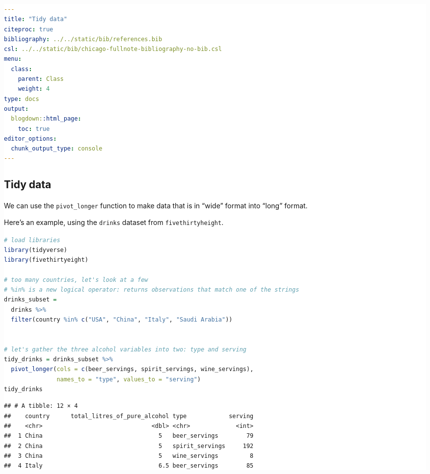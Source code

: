 ```yaml
---
title: "Tidy data"
citeproc: true
bibliography: ../../static/bib/references.bib
csl: ../../static/bib/chicago-fullnote-bibliography-no-bib.csl
menu: 
  class:
    parent: Class
    weight: 4
type: docs
output:
  blogdown::html_page:
    toc: true
editor_options: 
  chunk_output_type: console
---
```


## Tidy data

We can use the `pivot_longer` function to make data that is in “wide” format into “long” format.

Here’s an example, using the `drinks` dataset from `fivethirtyheight`.

``` r
# load libraries
library(tidyverse)
library(fivethirtyeight)

# too many countries, let's look at a few
# %in% is a new logical operator: returns observations that match one of the strings
drinks_subset = 
  drinks %>% 
  filter(country %in% c("USA", "China", "Italy", "Saudi Arabia")) 


# let's gather the three alcohol variables into two: type and serving
tidy_drinks = drinks_subset %>% 
  pivot_longer(cols = c(beer_servings, spirit_servings, wine_servings), 
               names_to = "type", values_to = "serving")
tidy_drinks
```

    ## # A tibble: 12 × 4
    ##    country      total_litres_of_pure_alcohol type            serving
    ##    <chr>                               <dbl> <chr>             <int>
    ##  1 China                                 5   beer_servings        79
    ##  2 China                                 5   spirit_servings     192
    ##  3 China                                 5   wine_servings         8
    ##  4 Italy                                 6.5 beer_servings        85